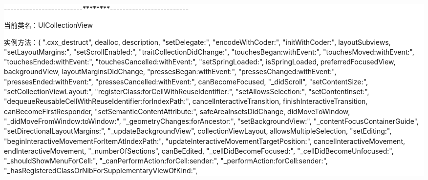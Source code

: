-------------------------********-------------------------



当前类名：UICollectionView

实例方法：(
    ".cxx_destruct",
    dealloc,
    description,
    "setDelegate:",
    "encodeWithCoder:",
    "initWithCoder:",
    layoutSubviews,
    "setLayoutMargins:",
    "setScrollEnabled:",
    "traitCollectionDidChange:",
    "touchesBegan:withEvent:",
    "touchesMoved:withEvent:",
    "touchesEnded:withEvent:",
    "touchesCancelled:withEvent:",
    "setSpringLoaded:",
    isSpringLoaded,
    preferredFocusedView,
    backgroundView,
    layoutMarginsDidChange,
    "pressesBegan:withEvent:",
    "pressesChanged:withEvent:",
    "pressesEnded:withEvent:",
    "pressesCancelled:withEvent:",
    canBecomeFocused,
    "_didScroll",
    "setContentSize:",
    "setCollectionViewLayout:",
    "registerClass:forCellWithReuseIdentifier:",
    "setAllowsSelection:",
    "setContentInset:",
    "dequeueReusableCellWithReuseIdentifier:forIndexPath:",
    cancelInteractiveTransition,
    finishInteractiveTransition,
    canBecomeFirstResponder,
    "setSemanticContentAttribute:",
    safeAreaInsetsDidChange,
    didMoveToWindow,
    "_didMoveFromWindow:toWindow:",
    "_geometryChanges:forAncestor:",
    "setBackgroundView:",
    "_contentFocusContainerGuide",
    "setDirectionalLayoutMargins:",
    "_updateBackgroundView",
    collectionViewLayout,
    allowsMultipleSelection,
    "setEditing:",
    "beginInteractiveMovementForItemAtIndexPath:",
    "updateInteractiveMovementTargetPosition:",
    cancelInteractiveMovement,
    endInteractiveMovement,
    "_numberOfSections",
    canBeEdited,
    "_cellDidBecomeFocused:",
    "_cellDidBecomeUnfocused:",
    "_shouldShowMenuForCell:",
    "_canPerformAction:forCell:sender:",
    "_performAction:forCell:sender:",
    "_hasRegisteredClassOrNibForSupplementaryViewOfKind:",